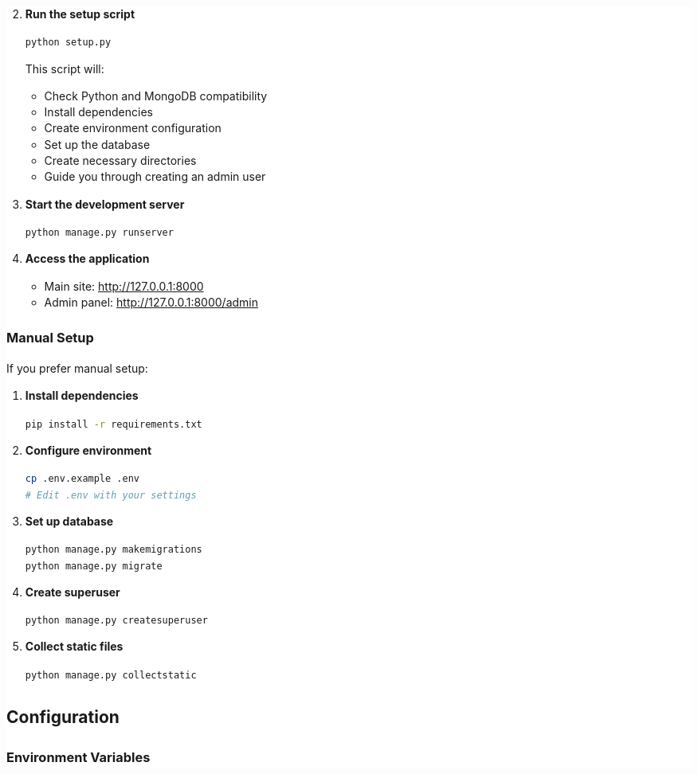 2. **Run the setup script**
   ```bash
   python setup.py
   ```
   
   This script will:
   - Check Python and MongoDB compatibility
   - Install dependencies
   - Create environment configuration
   - Set up the database
   - Create necessary directories
   - Guide you through creating an admin user

3. **Start the development server**
   ```bash
   python manage.py runserver
   ```

4. **Access the application**
   - Main site: http://127.0.0.1:8000
   - Admin panel: http://127.0.0.1:8000/admin

### Manual Setup

If you prefer manual setup:

1. **Install dependencies**
   ```bash
   pip install -r requirements.txt
   ```

2. **Configure environment**
   ```bash
   cp .env.example .env
   # Edit .env with your settings
   ```

3. **Set up database**
   ```bash
   python manage.py makemigrations
   python manage.py migrate
   ```

4. **Create superuser**
   ```bash
   python manage.py createsuperuser
   ```

5. **Collect static files**
   ```bash
   python manage.py collectstatic
   ```

## Configuration

### Environment Variables
